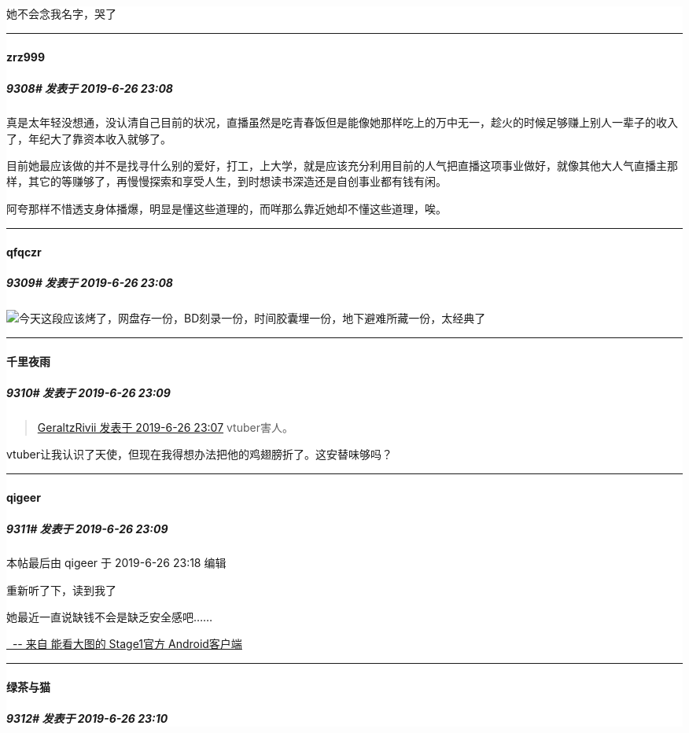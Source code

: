 
她不会念我名字，哭了


-----

####  zrz999  
##### 9308#       发表于 2019-6-26 23:08


真是太年轻没想通，没认清自己目前的状况，直播虽然是吃青春饭但是能像她那样吃上的万中无一，趁火的时候足够赚上别人一辈子的收入了，年纪大了靠资本收入就够了。


目前她最应该做的并不是找寻什么别的爱好，打工，上大学，就是应该充分利用目前的人气把直播这项事业做好，就像其他大人气直播主那样，其它的等赚够了，再慢慢探索和享受人生，到时想读书深造还是自创事业都有钱有闲。


阿夸那样不惜透支身体播爆，明显是懂这些道理的，而咩那么靠近她却不懂这些道理，唉。


-----

####  qfqczr  
##### 9309#       发表于 2019-6-26 23:08


<img src="https://static.saraba1st.com/image/smiley/face2017/072.png" referrerpolicy="no-referrer">今天这段应该烤了，网盘存一份，BD刻录一份，时间胶囊埋一份，地下避难所藏一份，太经典了


-----

####  千里夜雨  
##### 9310#       发表于 2019-6-26 23:09


<blockquote><a href="httphttps://bbs.saraba1st.com/2b/forum.php?mod=redirect&amp;goto=findpost&amp;pid=44289598&amp;ptid=1839962" target="_blank">GeraltzRivii 发表于 2019-6-26 23:07</a>
vtuber害人。</blockquote>
vtuber让我认识了天使，但现在我得想办法把他的鸡翅膀折了。这安替味够吗？


-----

####  qigeer  
##### 9311#       发表于 2019-6-26 23:09


 本帖最后由 qigeer 于 2019-6-26 23:18 编辑 

重新听了下，读到我了

她最近一直说缺钱不会是缺乏安全感吧……

[  -- 来自 能看大图的 Stage1官方 Android客户端](https://www.coolapk.com/apk/140634)


-----

####  绿茶与猫  
##### 9312#       发表于 2019-6-26 23:10
